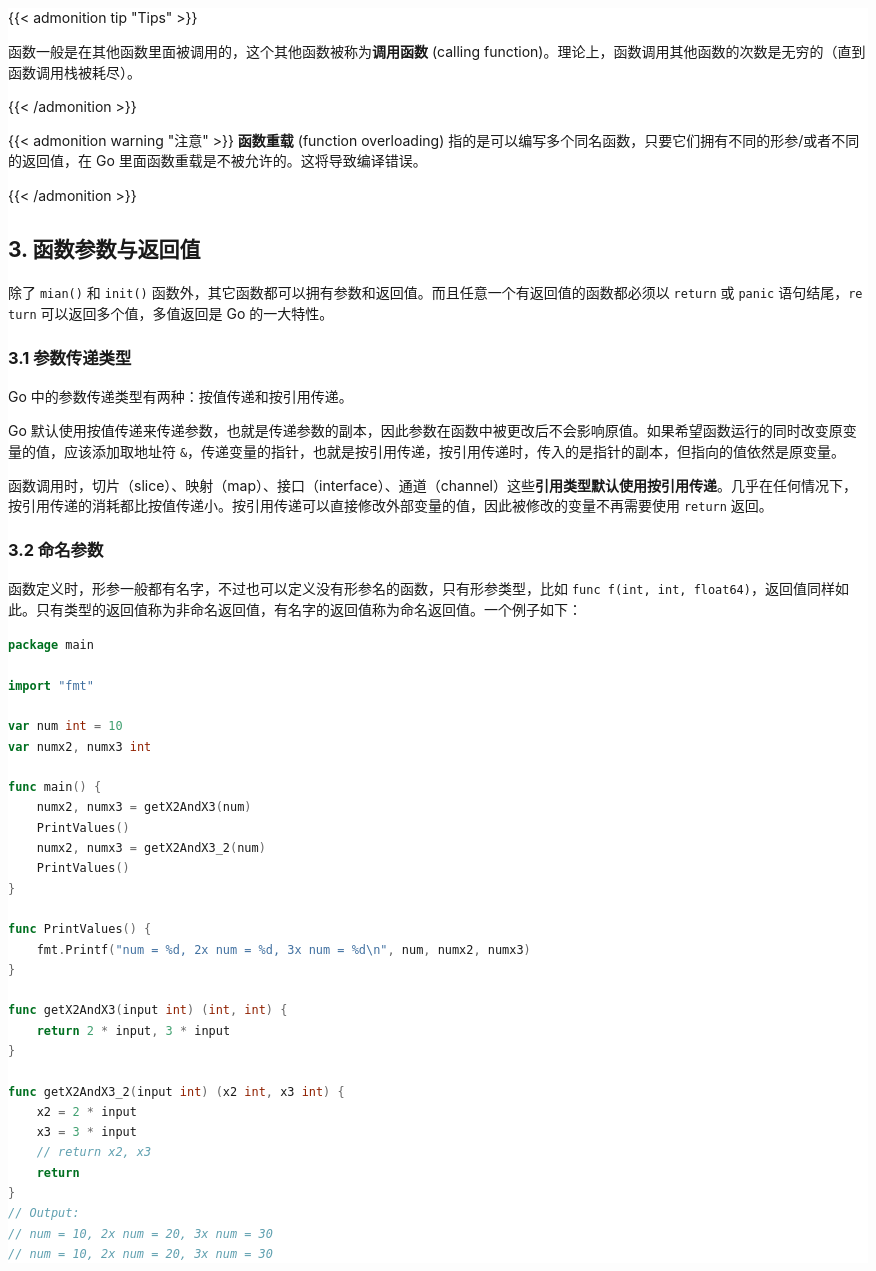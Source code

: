 {{< admonition tip "Tips" >}}

函数一般是在其他函数里面被调用的，这个其他函数被称为**调用函数** (calling function)。理论上，函数调用其他函数的次数是无穷的（直到函数调用栈被耗尽）。

{{< /admonition >}}

{{< admonition warning "注意" >}}
**函数重载** (function overloading) 指的是可以编写多个同名函数，只要它们拥有不同的形参/或者不同的返回值，在 Go 里面函数重载是不被允许的。这将导致编译错误。

{{< /admonition >}}

## 3. 函数参数与返回值

除了 `mian()` 和 `init()` 函数外，其它函数都可以拥有参数和返回值。而且任意一个有返回值的函数都必须以 `return` 或 `panic` 语句结尾，`return` 可以返回多个值，多值返回是 Go 的一大特性。

### 3.1 参数传递类型

Go 中的参数传递类型有两种：按值传递和按引用传递。

Go 默认使用按值传递来传递参数，也就是传递参数的副本，因此参数在函数中被更改后不会影响原值。如果希望函数运行的同时改变原变量的值，应该添加取地址符 `&`，传递变量的指针，也就是按引用传递，按引用传递时，传入的是指针的副本，但指向的值依然是原变量。

函数调用时，切片（slice）、映射（map）、接口（interface）、通道（channel）这些**引用类型默认使用按引用传递**。几乎在任何情况下，按引用传递的消耗都比按值传递小。按引用传递可以直接修改外部变量的值，因此被修改的变量不再需要使用 `return` 返回。

### 3.2 命名参数

函数定义时，形参一般都有名字，不过也可以定义没有形参名的函数，只有形参类型，比如 `func f(int, int, float64)`，返回值同样如此。只有类型的返回值称为非命名返回值，有名字的返回值称为命名返回值。一个例子如下：

```go
package main

import "fmt"

var num int = 10
var numx2, numx3 int

func main() {
    numx2, numx3 = getX2AndX3(num)
    PrintValues()
    numx2, numx3 = getX2AndX3_2(num)
    PrintValues()
}

func PrintValues() {
    fmt.Printf("num = %d, 2x num = %d, 3x num = %d\n", num, numx2, numx3)
}

func getX2AndX3(input int) (int, int) {
    return 2 * input, 3 * input
}

func getX2AndX3_2(input int) (x2 int, x3 int) {
    x2 = 2 * input
    x3 = 3 * input
    // return x2, x3
    return
}
// Output:
// num = 10, 2x num = 20, 3x num = 30    
// num = 10, 2x num = 20, 3x num = 30 
```

